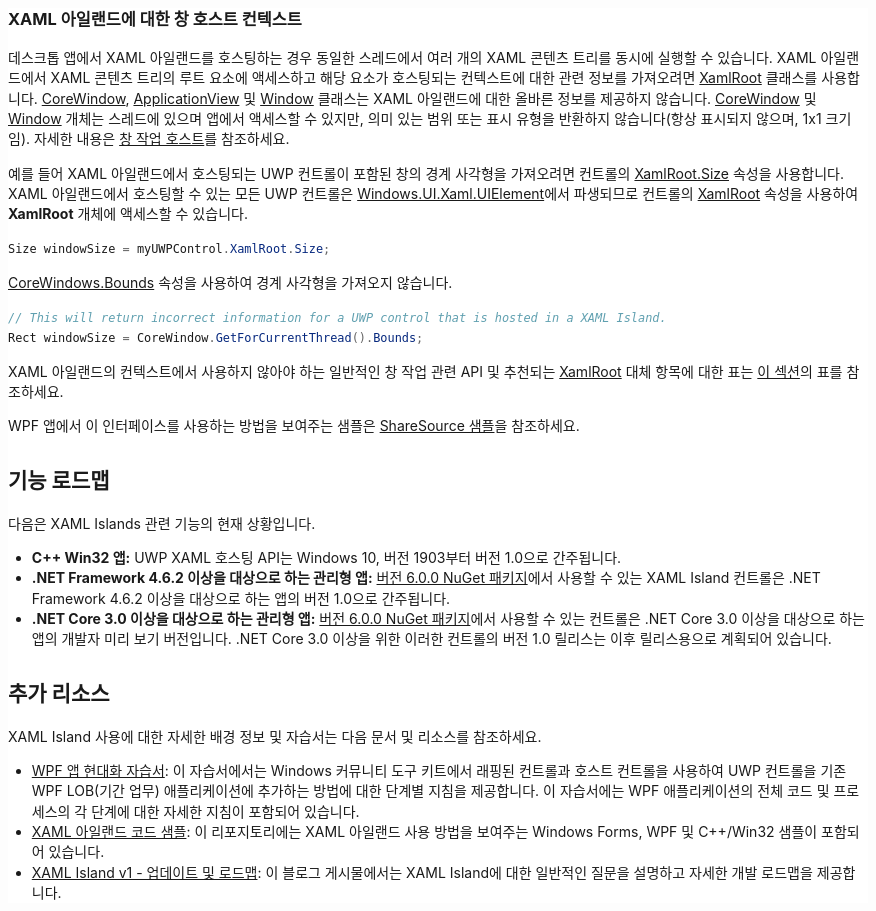 ### <a name="window-host-context-for-xaml-islands"></a>XAML 아일랜드에 대한 창 호스트 컨텍스트

데스크톱 앱에서 XAML 아일랜드를 호스팅하는 경우 동일한 스레드에서 여러 개의 XAML 콘텐츠 트리를 동시에 실행할 수 있습니다. XAML 아일랜드에서 XAML 콘텐츠 트리의 루트 요소에 액세스하고 해당 요소가 호스팅되는 컨텍스트에 대한 관련 정보를 가져오려면 [XamlRoot](/uwp/api/windows.ui.xaml.xamlroot) 클래스를 사용합니다. [CoreWindow](/uwp/api/windows.ui.core.corewindow), [ApplicationView](/uwp/api/windows.ui.viewmanagement.applicationview) 및 [Window](/uwp/api/windows.ui.xaml.window) 클래스는 XAML 아일랜드에 대한 올바른 정보를 제공하지 않습니다. [CoreWindow](/uwp/api/windows.ui.core.corewindow) 및 [Window](/uwp/api/windows.ui.xaml.window) 개체는 스레드에 있으며 앱에서 액세스할 수 있지만, 의미 있는 범위 또는 표시 유형을 반환하지 않습니다(항상 표시되지 않으며, 1x1 크기임). 자세한 내용은 [창 작업 호스트](/windows/uwp/design/layout/show-multiple-views#windowing-hosts)를 참조하세요.

예를 들어 XAML 아일랜드에서 호스팅되는 UWP 컨트롤이 포함된 창의 경계 사각형을 가져오려면 컨트롤의 [XamlRoot.Size](/uwp/api/windows.ui.xaml.xamlroot.size) 속성을 사용합니다. XAML 아일랜드에서 호스팅할 수 있는 모든 UWP 컨트롤은 [Windows.UI.Xaml.UIElement](/uwp/api/windows.ui.xaml.uielement)에서 파생되므로 컨트롤의 [XamlRoot](/uwp/api/windows.ui.xaml.uielement.xamlroot) 속성을 사용하여 **XamlRoot** 개체에 액세스할 수 있습니다.

```csharp
Size windowSize = myUWPControl.XamlRoot.Size;
```

[CoreWindows.Bounds](/uwp/api/windows.ui.core.corewindow.bounds) 속성을 사용하여 경계 사각형을 가져오지 않습니다.

```csharp
// This will return incorrect information for a UWP control that is hosted in a XAML Island.
Rect windowSize = CoreWindow.GetForCurrentThread().Bounds;
```

XAML 아일랜드의 컨텍스트에서 사용하지 않아야 하는 일반적인 창 작업 관련 API 및 추천되는 [XamlRoot](/uwp/api/windows.ui.xaml.xamlroot) 대체 항목에 대한 표는 [이 섹션](/windows/uwp/design/layout/show-multiple-views#make-code-portable-across-windowing-hosts)의 표를 참조하세요.

WPF 앱에서 이 인터페이스를 사용하는 방법을 보여주는 샘플은 [ShareSource 샘플](https://github.com/microsoft/Windows-classic-samples/tree/master/Samples/ShareSource)을 참조하세요.

## <a name="feature-roadmap"></a>기능 로드맵

다음은 XAML Islands 관련 기능의 현재 상황입니다.

* **C++ Win32 앱:** UWP XAML 호스팅 API는 Windows 10, 버전 1903부터 버전 1.0으로 간주됩니다.
* **.NET Framework 4.6.2 이상을 대상으로 하는 관리형 앱:** [버전 6.0.0 NuGet 패키지](#configure-your-project-to-use-the-xaml-island-net-controls)에서 사용할 수 있는 XAML Island 컨트롤은 .NET Framework 4.6.2 이상을 대상으로 하는 앱의 버전 1.0으로 간주됩니다.
* **.NET Core 3.0 이상을 대상으로 하는 관리형 앱:** [버전 6.0.0 NuGet 패키지](#configure-your-project-to-use-the-xaml-island-net-controls)에서 사용할 수 있는 컨트롤은 .NET Core 3.0 이상을 대상으로 하는 앱의 개발자 미리 보기 버전입니다. .NET Core 3.0 이상을 위한 이러한 컨트롤의 버전 1.0 릴리스는 이후 릴리스용으로 계획되어 있습니다.

## <a name="additional-resources"></a>추가 리소스

XAML Island 사용에 대한 자세한 배경 정보 및 자습서는 다음 문서 및 리소스를 참조하세요.

* [WPF 앱 현대화 자습서](modernize-wpf-tutorial.md): 이 자습서에서는 Windows 커뮤니티 도구 키트에서 래핑된 컨트롤과 호스트 컨트롤을 사용하여 UWP 컨트롤을 기존 WPF LOB(기간 업무) 애플리케이션에 추가하는 방법에 대한 단계별 지침을 제공합니다. 이 자습서에는 WPF 애플리케이션의 전체 코드 및 프로세스의 각 단계에 대한 자세한 지침이 포함되어 있습니다.
* [XAML 아일랜드 코드 샘플](https://github.com/microsoft/Xaml-Islands-Samples): 이 리포지토리에는 XAML 아일랜드 사용 방법을 보여주는 Windows Forms, WPF 및 C++/Win32 샘플이 포함되어 있습니다.
* [XAML Island v1 - 업데이트 및 로드맵](https://blogs.windows.com/windowsdeveloper/2019/06/13/xaml-islands-v1-updates-and-roadmap): 이 블로그 게시물에서는 XAML Island에 대한 일반적인 질문을 설명하고 자세한 개발 로드맵을 제공합니다.